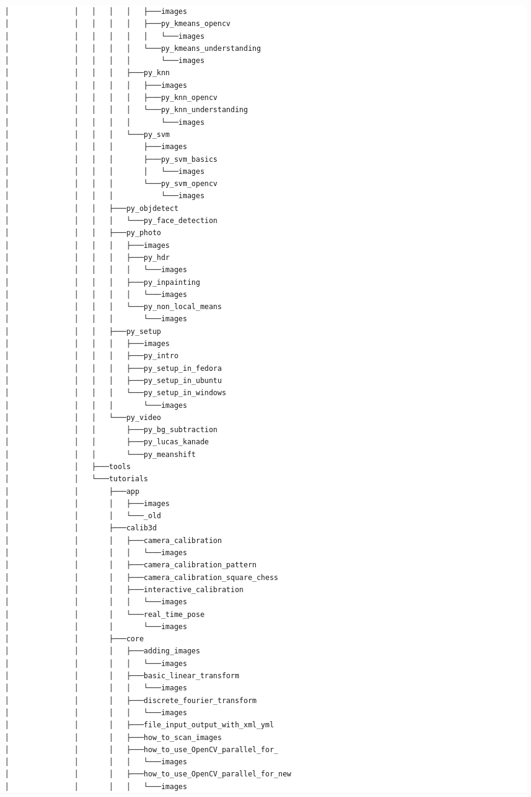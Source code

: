     │               │   │   │   │   ├───images
    │               │   │   │   │   ├───py_kmeans_opencv
    │               │   │   │   │   │   └───images
    │               │   │   │   │   └───py_kmeans_understanding
    │               │   │   │   │       └───images
    │               │   │   │   ├───py_knn
    │               │   │   │   │   ├───images
    │               │   │   │   │   ├───py_knn_opencv
    │               │   │   │   │   └───py_knn_understanding
    │               │   │   │   │       └───images
    │               │   │   │   └───py_svm
    │               │   │   │       ├───images
    │               │   │   │       ├───py_svm_basics
    │               │   │   │       │   └───images
    │               │   │   │       └───py_svm_opencv
    │               │   │   │           └───images
    │               │   │   ├───py_objdetect
    │               │   │   │   └───py_face_detection
    │               │   │   ├───py_photo
    │               │   │   │   ├───images
    │               │   │   │   ├───py_hdr
    │               │   │   │   │   └───images
    │               │   │   │   ├───py_inpainting
    │               │   │   │   │   └───images
    │               │   │   │   └───py_non_local_means
    │               │   │   │       └───images
    │               │   │   ├───py_setup
    │               │   │   │   ├───images
    │               │   │   │   ├───py_intro
    │               │   │   │   ├───py_setup_in_fedora
    │               │   │   │   ├───py_setup_in_ubuntu
    │               │   │   │   └───py_setup_in_windows
    │               │   │   │       └───images
    │               │   │   └───py_video
    │               │   │       ├───py_bg_subtraction
    │               │   │       ├───py_lucas_kanade
    │               │   │       └───py_meanshift
    │               │   ├───tools
    │               │   └───tutorials
    │               │       ├───app
    │               │       │   ├───images
    │               │       │   └───_old
    │               │       ├───calib3d
    │               │       │   ├───camera_calibration
    │               │       │   │   └───images
    │               │       │   ├───camera_calibration_pattern
    │               │       │   ├───camera_calibration_square_chess
    │               │       │   ├───interactive_calibration
    │               │       │   │   └───images
    │               │       │   └───real_time_pose
    │               │       │       └───images
    │               │       ├───core
    │               │       │   ├───adding_images
    │               │       │   │   └───images
    │               │       │   ├───basic_linear_transform
    │               │       │   │   └───images
    │               │       │   ├───discrete_fourier_transform
    │               │       │   │   └───images
    │               │       │   ├───file_input_output_with_xml_yml
    │               │       │   ├───how_to_scan_images
    │               │       │   ├───how_to_use_OpenCV_parallel_for_
    │               │       │   │   └───images
    │               │       │   ├───how_to_use_OpenCV_parallel_for_new
    │               │       │   │   └───images